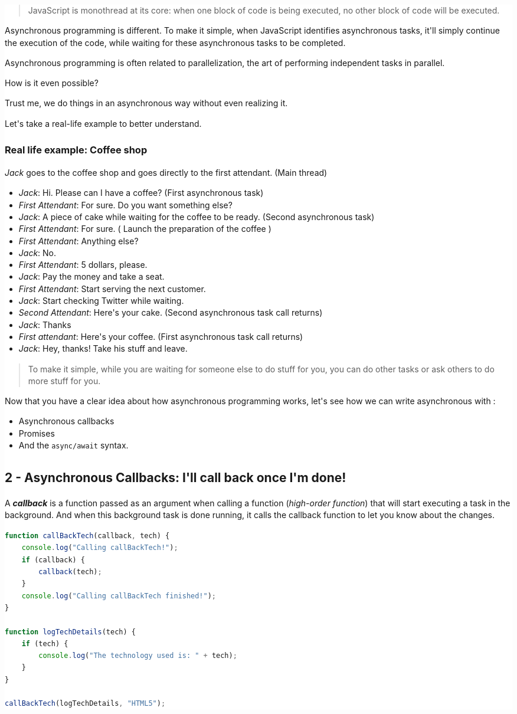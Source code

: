 > JavaScript is monothread at its core: when one block of code is being executed, no other block of code will be executed. 

Asynchronous programming is different. To make it simple, when JavaScript identifies asynchronous tasks, it'll simply continue the execution of the code, while waiting for these asynchronous tasks to be completed.

Asynchronous programming is often related to parallelization, the art of performing independent tasks in parallel.

How is it even possible?

Trust me, we do things in an asynchronous way without even realizing it. 

Let's take a real-life example to better understand.  

### Real life example: Coffee shop

*Jack* goes to the coffee shop and goes directly to the first attendant. (Main thread)

- *Jack*: Hi. Please can I have a coffee?  (First asynchronous task)
- *First Attendant*: For sure. Do you want something else? 
- *Jack*: A piece of cake while waiting for the coffee to be ready. (Second asynchronous task)
- *First Attendant*: For sure. ( Launch the preparation of the coffee )
- *First Attendant*: Anything else?
- *Jack*: No. 
- *First Attendant*: 5 dollars, please. 
- *Jack*: Pay the money and take a seat.
- *First Attendant*: Start serving the next customer.
- *Jack*: Start checking Twitter while waiting.
- *Second Attendant*: Here's your cake. (Second asynchronous task call returns)
- *Jack*: Thanks
- *First attendant*: Here's your coffee. (First asynchronous task call returns)
- *Jack*: Hey, thanks! Take his stuff and leave. 

> To make it simple, while you are waiting for someone else to do stuff for you, you can do other tasks or ask others to do more stuff for you. 

Now that you have a clear idea about how asynchronous programming works, let's see how we can write asynchronous with : 
- Asynchronous callbacks
- Promises 
- And the `async/await` syntax.

## 2 - Asynchronous Callbacks: I'll call back once I'm done!

A ***callback*** is a function passed as an argument when calling a function (*high-order function*) that will start executing a task in the background. 
And when this background task is done running, it calls the callback function to let you know about the changes.

```javascript
function callBackTech(callback, tech) {
    console.log("Calling callBackTech!");
    if (callback) {
        callback(tech);
    }
    console.log("Calling callBackTech finished!");
}

function logTechDetails(tech) {
    if (tech) {
        console.log("The technology used is: " + tech);
    }
}

callBackTech(logTechDetails, "HTML5");
```